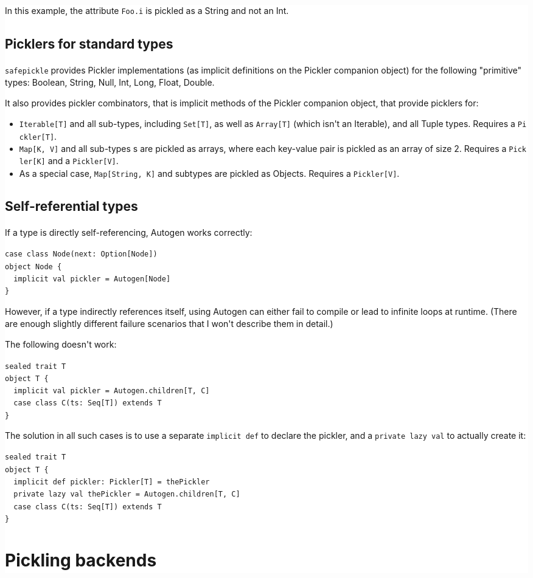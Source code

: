 In this example, the attribute `Foo.i` is pickled as a String and not an Int.

## Picklers for standard types

`safepickle` provides Pickler implementations (as implicit definitions on the Pickler companion object) for the following "primitive" types: Boolean, String, Null, Int, Long, Float, Double.

It also provides pickler combinators, that is implicit methods of the Pickler companion object, that provide picklers for:

 * `Iterable[T]` and all sub-types, including `Set[T]`, as well as `Array[T]` (which isn't an Iterable), and all Tuple types. Requires a `Pickler[T]`.
 * `Map[K, V]` and all sub-types s are pickled as arrays, where each key-value pair is pickled as an array of size 2. Requires a `Pickler[K]` and a `Pickler[V]`.
 * As a special case, `Map[String, K]` and subtypes are pickled as Objects. Requires a `Pickler[V]`.


## Self-referential types

If a type is directly self-referencing, Autogen works correctly:

```
case class Node(next: Option[Node])
object Node {
  implicit val pickler = Autogen[Node]
}
```

However, if a type indirectly references itself, using Autogen can either fail to compile or lead to infinite loops at runtime. (There are enough slightly different failure scenarios that I won't describe them in detail.) 

The following doesn't work:

```
sealed trait T
object T {
  implicit val pickler = Autogen.children[T, C]
  case class C(ts: Seq[T]) extends T
}
```

The solution in all such cases is to use a separate `implicit def` to declare the pickler, and a `private lazy val` to actually create it:

```
sealed trait T
object T {
  implicit def pickler: Pickler[T] = thePickler
  private lazy val thePickler = Autogen.children[T, C]
  case class C(ts: Seq[T]) extends T
}
```

# Pickling backends
